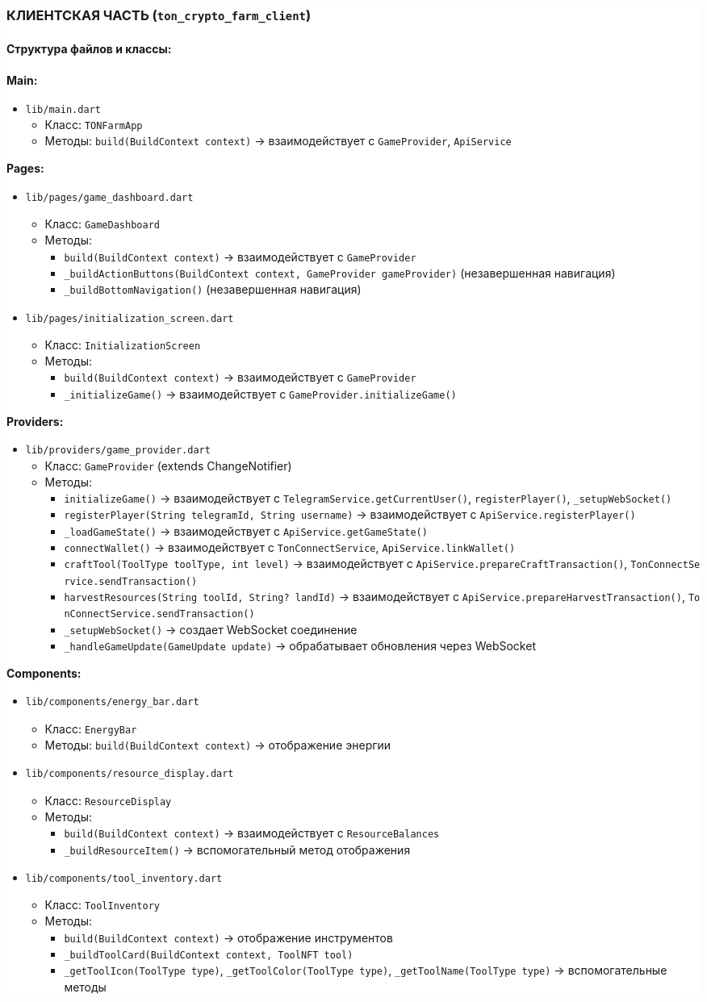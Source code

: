 
### КЛИЕНТСКАЯ ЧАСТЬ (`ton_crypto_farm_client`)

#### Структура файлов и классы:

**Main:**
- `lib/main.dart`
  - Класс: `TONFarmApp`
  - Методы: `build(BuildContext context)` → взаимодействует с `GameProvider`, `ApiService`

**Pages:**
- `lib/pages/game_dashboard.dart`
  - Класс: `GameDashboard`
  - Методы: 
    - `build(BuildContext context)` → взаимодействует с `GameProvider`
    - `_buildActionButtons(BuildContext context, GameProvider gameProvider)` (незавершенная навигация)
    - `_buildBottomNavigation()` (незавершенная навигация)

- `lib/pages/initialization_screen.dart`
  - Класс: `InitializationScreen`
  - Методы:
    - `build(BuildContext context)` → взаимодействует с `GameProvider`
    - `_initializeGame()` → взаимодействует с `GameProvider.initializeGame()`

**Providers:**
- `lib/providers/game_provider.dart`
  - Класс: `GameProvider` (extends ChangeNotifier)
  - Методы:
    - `initializeGame()` → взаимодействует с `TelegramService.getCurrentUser()`, `registerPlayer()`, `_setupWebSocket()`
    - `registerPlayer(String telegramId, String username)` → взаимодействует с `ApiService.registerPlayer()`
    - `_loadGameState()` → взаимодействует с `ApiService.getGameState()`
    - `connectWallet()` → взаимодействует с `TonConnectService`, `ApiService.linkWallet()`
    - `craftTool(ToolType toolType, int level)` → взаимодействует с `ApiService.prepareCraftTransaction()`, `TonConnectService.sendTransaction()`
    - `harvestResources(String toolId, String? landId)` → взаимодействует с `ApiService.prepareHarvestTransaction()`, `TonConnectService.sendTransaction()`
    - `_setupWebSocket()` → создает WebSocket соединение
    - `_handleGameUpdate(GameUpdate update)` → обрабатывает обновления через WebSocket

**Components:**
- `lib/components/energy_bar.dart`
  - Класс: `EnergyBar`
  - Методы: `build(BuildContext context)` → отображение энергии

- `lib/components/resource_display.dart`
  - Класс: `ResourceDisplay`
  - Методы: 
    - `build(BuildContext context)` → взаимодействует с `ResourceBalances`
    - `_buildResourceItem()` → вспомогательный метод отображения

- `lib/components/tool_inventory.dart`
  - Класс: `ToolInventory`
  - Методы:
    - `build(BuildContext context)` → отображение инструментов
    - `_buildToolCard(BuildContext context, ToolNFT tool)`
    - `_getToolIcon(ToolType type)`, `_getToolColor(ToolType type)`, `_getToolName(ToolType type)` → вспомогательные методы
